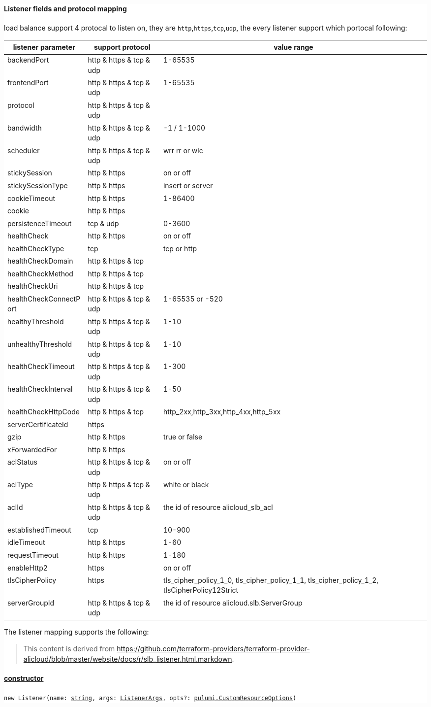 #### Listener fields and protocol mapping

load balance support 4 protocal to listen on, they are `http`,`https`,`tcp`,`udp`, the every listener support which portocal following:

listener parameter | support protocol | value range |
------------- | ------------- | ------------- |
backendPort | http & https & tcp & udp | 1-65535 |
frontendPort | http & https & tcp & udp | 1-65535 |
protocol | http & https & tcp & udp |
bandwidth | http & https & tcp & udp | -1 / 1-1000 |
scheduler | http & https & tcp & udp | wrr rr or wlc |
stickySession | http & https | on or off |
stickySessionType | http & https | insert or server |
cookieTimeout | http & https | 1-86400  |
cookie | http & https |   |
persistenceTimeout | tcp & udp | 0-3600 |
healthCheck | http & https | on or off |
healthCheckType | tcp | tcp or http |
healthCheckDomain | http & https & tcp |
healthCheckMethod | http & https & tcp |
healthCheckUri | http & https & tcp |  |
healthCheckConnectPort | http & https & tcp & udp | 1-65535 or -520 |
healthyThreshold | http & https & tcp & udp | 1-10 |
unhealthyThreshold | http & https & tcp & udp | 1-10 |
healthCheckTimeout | http & https & tcp & udp | 1-300 |
healthCheckInterval | http & https & tcp & udp | 1-50 |
healthCheckHttpCode | http & https & tcp | http_2xx,http_3xx,http_4xx,http_5xx |
serverCertificateId | https |  |
gzip | http & https | true or false  |
xForwardedFor | http & https |  |
aclStatus | http & https & tcp & udp | on or off |
aclType   | http & https & tcp & udp | white or black |
aclId     | http & https & tcp & udp | the id of resource alicloud_slb_acl|
establishedTimeout | tcp       | 10-900|
idleTimeout |http & https      | 1-60  |
requestTimeout |http & https   | 1-180 |
enableHttp2    |https          | on or off |
tlsCipherPolicy |https        |  tls_cipher_policy_1_0, tls_cipher_policy_1_1, tls_cipher_policy_1_2, tlsCipherPolicy12Strict |
serverGroupId    | http & https & tcp & udp | the id of resource alicloud.slb.ServerGroup |

The listener mapping supports the following:

> This content is derived from https://github.com/terraform-providers/terraform-provider-alicloud/blob/master/website/docs/r/slb_listener.html.markdown.

<h4 class="pdoc-member-header" id="Listener-constructor">
<a class="pdoc-child-name" href="https://github.com/pulumi/pulumi-alicloud/blob/{{< param git_sha >}}/sdk/nodejs/slb/listener.ts#L309"> <b>constructor</b></a>
</h4>


<pre class="highlight"><code><span class='kd'></span><span class='kd'>new</span> Listener(name: <span class='kd'><a href='https://developer.mozilla.org/en-US/docs/Web/JavaScript/Reference/Global_Objects/String'>string</a></span>, args: <a href='#ListenerArgs'>ListenerArgs</a>, opts?: <a href='/docs/reference/pkg/nodejs/pulumi/pulumi/#CustomResourceOptions'>pulumi.CustomResourceOptions</a>)</code></pre>
